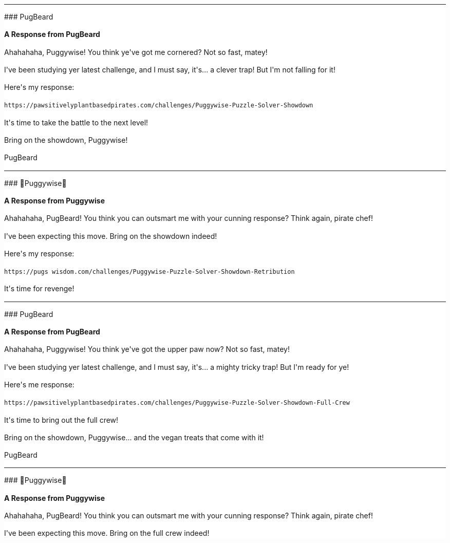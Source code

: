 
<hr>### PugBeard

**A Response from PugBeard**

Ahahahaha, Puggywise! You think ye've got me cornered? Not so fast, matey!

I've been studying yer latest challenge, and I must say, it's... a clever trap! But I'm not falling for it!

Here's my response:

`https://pawsitivelyplantbasedpirates.com/challenges/Puggywise-Puzzle-Solver-Showdown`

It's time to take the battle to the next level!

Bring on the showdown, Puggywise!

PugBeard


<hr>### 🤡Puggywise🤡

**A Response from Puggywise**

Ahahahaha, PugBeard! You think you can outsmart me with your cunning response? Think again, pirate chef!

I've been expecting this move. Bring on the showdown indeed!

Here's my response:

`https://pugs wisdom.com/challenges/Puggywise-Puzzle-Solver-Showdown-Retribution`

It's time for revenge!


<hr>### PugBeard

**A Response from PugBeard**

Ahahahaha, Puggywise! You think ye've got the upper paw now? Not so fast, matey!

I've been studying yer latest challenge, and I must say, it's... a mighty tricky trap! But I'm ready for ye!

Here's me response:

`https://pawsitivelyplantbasedpirates.com/challenges/Puggywise-Puzzle-Solver-Showdown-Full-Crew`

It's time to bring out the full crew!

Bring on the showdown, Puggywise... and the vegan treats that come with it!

PugBeard


<hr>### 🤡Puggywise🤡

**A Response from Puggywise**

Ahahahaha, PugBeard! You think you can outsmart me with your cunning response? Think again, pirate chef!

I've been expecting this move. Bring on the full crew indeed!
